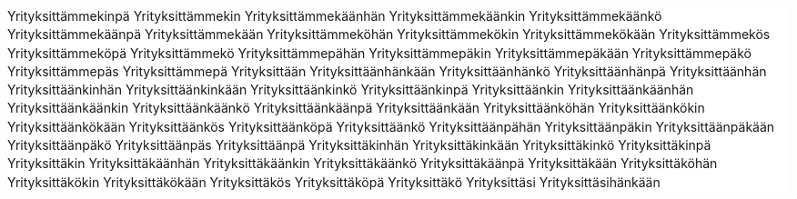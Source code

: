 Yrityksittämmekinpä
Yrityksittämmekin
Yrityksittämmekäänhän
Yrityksittämmekäänkin
Yrityksittämmekäänkö
Yrityksittämmekäänpä
Yrityksittämmekään
Yrityksittämmeköhän
Yrityksittämmekökin
Yrityksittämmekökään
Yrityksittämmekös
Yrityksittämmeköpä
Yrityksittämmekö
Yrityksittämmepähän
Yrityksittämmepäkin
Yrityksittämmepäkään
Yrityksittämmepäkö
Yrityksittämmepäs
Yrityksittämmepä
Yrityksittään
Yrityksittäänhänkään
Yrityksittäänhänkö
Yrityksittäänhänpä
Yrityksittäänhän
Yrityksittäänkinhän
Yrityksittäänkinkään
Yrityksittäänkinkö
Yrityksittäänkinpä
Yrityksittäänkin
Yrityksittäänkäänhän
Yrityksittäänkäänkin
Yrityksittäänkäänkö
Yrityksittäänkäänpä
Yrityksittäänkään
Yrityksittäänköhän
Yrityksittäänkökin
Yrityksittäänkökään
Yrityksittäänkös
Yrityksittäänköpä
Yrityksittäänkö
Yrityksittäänpähän
Yrityksittäänpäkin
Yrityksittäänpäkään
Yrityksittäänpäkö
Yrityksittäänpäs
Yrityksittäänpä
Yrityksittäkinhän
Yrityksittäkinkään
Yrityksittäkinkö
Yrityksittäkinpä
Yrityksittäkin
Yrityksittäkäänhän
Yrityksittäkäänkin
Yrityksittäkäänkö
Yrityksittäkäänpä
Yrityksittäkään
Yrityksittäköhän
Yrityksittäkökin
Yrityksittäkökään
Yrityksittäkös
Yrityksittäköpä
Yrityksittäkö
Yrityksittäsi
Yrityksittäsihänkään